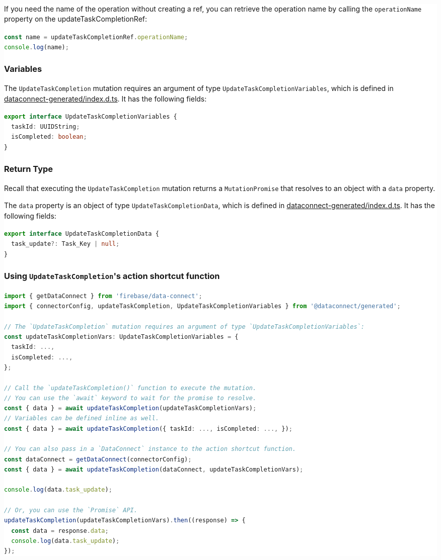 If you need the name of the operation without creating a ref, you can retrieve the operation name by calling the `operationName` property on the updateTaskCompletionRef:
```typescript
const name = updateTaskCompletionRef.operationName;
console.log(name);
```

### Variables
The `UpdateTaskCompletion` mutation requires an argument of type `UpdateTaskCompletionVariables`, which is defined in [dataconnect-generated/index.d.ts](./index.d.ts). It has the following fields:

```typescript
export interface UpdateTaskCompletionVariables {
  taskId: UUIDString;
  isCompleted: boolean;
}
```
### Return Type
Recall that executing the `UpdateTaskCompletion` mutation returns a `MutationPromise` that resolves to an object with a `data` property.

The `data` property is an object of type `UpdateTaskCompletionData`, which is defined in [dataconnect-generated/index.d.ts](./index.d.ts). It has the following fields:
```typescript
export interface UpdateTaskCompletionData {
  task_update?: Task_Key | null;
}
```
### Using `UpdateTaskCompletion`'s action shortcut function

```typescript
import { getDataConnect } from 'firebase/data-connect';
import { connectorConfig, updateTaskCompletion, UpdateTaskCompletionVariables } from '@dataconnect/generated';

// The `UpdateTaskCompletion` mutation requires an argument of type `UpdateTaskCompletionVariables`:
const updateTaskCompletionVars: UpdateTaskCompletionVariables = {
  taskId: ..., 
  isCompleted: ..., 
};

// Call the `updateTaskCompletion()` function to execute the mutation.
// You can use the `await` keyword to wait for the promise to resolve.
const { data } = await updateTaskCompletion(updateTaskCompletionVars);
// Variables can be defined inline as well.
const { data } = await updateTaskCompletion({ taskId: ..., isCompleted: ..., });

// You can also pass in a `DataConnect` instance to the action shortcut function.
const dataConnect = getDataConnect(connectorConfig);
const { data } = await updateTaskCompletion(dataConnect, updateTaskCompletionVars);

console.log(data.task_update);

// Or, you can use the `Promise` API.
updateTaskCompletion(updateTaskCompletionVars).then((response) => {
  const data = response.data;
  console.log(data.task_update);
});
```
